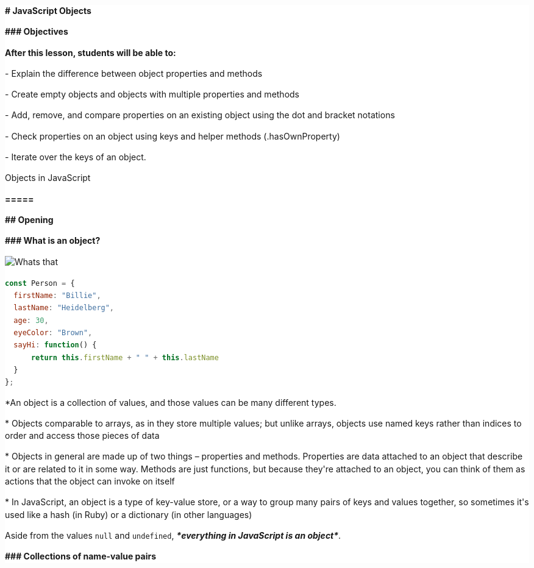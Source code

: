 **# JavaScript Objects**



**### Objectives**

**After this lesson, students will be able to:**

\- Explain the difference between object properties and methods

\- Create empty objects and objects with multiple properties and methods

\- Add, remove, and compare properties on an existing object using the dot and bracket notations

\- Check properties on an object using keys and helper methods (.hasOwnProperty)

\- Iterate over the keys of an object.



Objects in JavaScript

**=====**

**## Opening**



**### What is an object?**

![Whats that](https://media.giphy.com/media/ybcMkow8xLIrK/giphy.gif)

```javascript
const Person = {
  firstName: "Billie",
  lastName: "Heidelberg",
  age: 30,
  eyeColor: "Brown",
  sayHi: function() {
      return this.firstName + " " + this.lastName
  }
};
```



\*An object is a collection of values, and those values can be many different types.

\* Objects comparable to arrays, as in they store multiple values;  but unlike arrays, objects use named keys rather than indices to order and access those pieces of data

\* Objects in general are made up of two things – properties and methods. Properties are data attached to an object that describe it or are related to it in some way. Methods are just functions, but because they're attached to an object, you can think of them as actions that the object can invoke on itself

\* In JavaScript, an object is a type of key-value store, or a way to group many pairs of keys and values together, so sometimes it's used like a hash (in Ruby) or a dictionary (in other languages)

Aside from the values `null` and `undefined`, ***\*everything in JavaScript is an object\****.



**### Collections of name-value pairs**
